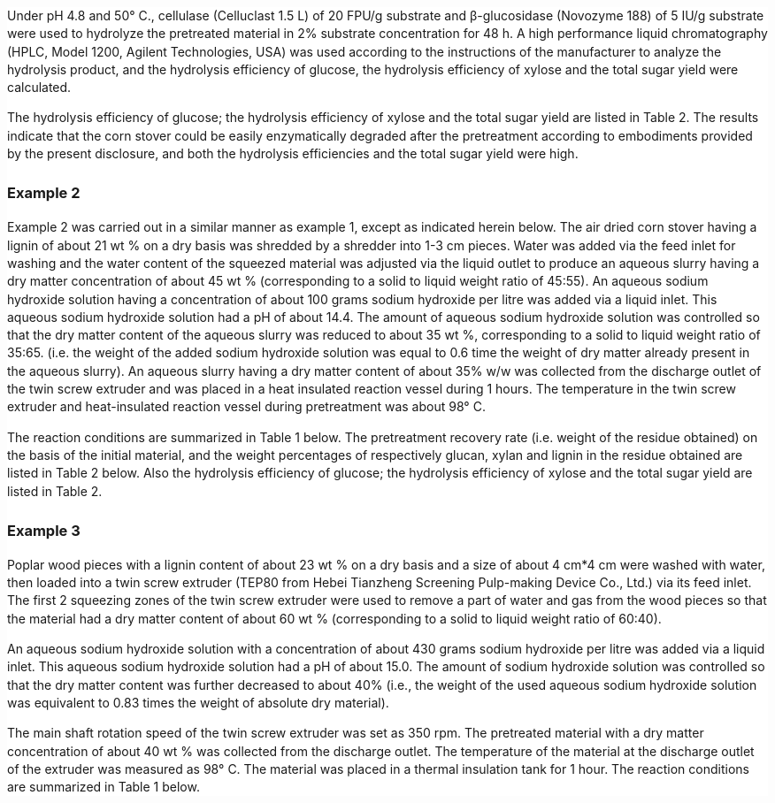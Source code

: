 Under pH 4.8 and 50° C., cellulase (Celluclast 1.5 L) of 20 FPU/g substrate and β-glucosidase (Novozyme 188) of 5 IU/g substrate were used to hydrolyze the pretreated material in 2% substrate concentration for 48 h. A high performance liquid chromatography (HPLC, Model 1200, Agilent Technologies, USA) was used according to the instructions of the manufacturer to analyze the hydrolysis product, and the hydrolysis efficiency of glucose, the hydrolysis efficiency of xylose and the total sugar yield were calculated.

The hydrolysis efficiency of glucose; the hydrolysis efficiency of xylose and the total sugar yield are listed in Table 2. The results indicate that the corn stover could be easily enzymatically degraded after the pretreatment according to embodiments provided by the present disclosure, and both the hydrolysis efficiencies and the total sugar yield were high.

### Example 2

Example 2 was carried out in a similar manner as example 1, except as indicated herein below. The air dried corn stover having a lignin of about 21 wt % on a dry basis was shredded by a shredder into 1-3 cm pieces. Water was added via the feed inlet for washing and the water content of the squeezed material was adjusted via the liquid outlet to produce an aqueous slurry having a dry matter concentration of about 45 wt % (corresponding to a solid to liquid weight ratio of 45:55). An aqueous sodium hydroxide solution having a concentration of about 100 grams sodium hydroxide per litre was added via a liquid inlet. This aqueous sodium hydroxide solution had a pH of about 14.4. The amount of aqueous sodium hydroxide solution was controlled so that the dry matter content of the aqueous slurry was reduced to about 35 wt %, corresponding to a solid to liquid weight ratio of 35:65. (i.e. the weight of the added sodium hydroxide solution was equal to 0.6 time the weight of dry matter already present in the aqueous slurry). An aqueous slurry having a dry matter content of about 35% w/w was collected from the discharge outlet of the twin screw extruder and was placed in a heat insulated reaction vessel during 1 hours. The temperature in the twin screw extruder and heat-insulated reaction vessel during pretreatment was about 98° C.

The reaction conditions are summarized in Table 1 below. The pretreatment recovery rate (i.e. weight of the residue obtained) on the basis of the initial material, and the weight percentages of respectively glucan, xylan and lignin in the residue obtained are listed in Table 2 below. Also the hydrolysis efficiency of glucose; the hydrolysis efficiency of xylose and the total sugar yield are listed in Table 2.

### Example 3

Poplar wood pieces with a lignin content of about 23 wt % on a dry basis and a size of about 4 cm*4 cm were washed with water, then loaded into a twin screw extruder (TEP80 from Hebei Tianzheng Screening Pulp-making Device Co., Ltd.) via its feed inlet. The first 2 squeezing zones of the twin screw extruder were used to remove a part of water and gas from the wood pieces so that the material had a dry matter content of about 60 wt % (corresponding to a solid to liquid weight ratio of 60:40).

An aqueous sodium hydroxide solution with a concentration of about 430 grams sodium hydroxide per litre was added via a liquid inlet. This aqueous sodium hydroxide solution had a pH of about 15.0. The amount of sodium hydroxide solution was controlled so that the dry matter content was further decreased to about 40% (i.e., the weight of the used aqueous sodium hydroxide solution was equivalent to 0.83 times the weight of absolute dry material).

The main shaft rotation speed of the twin screw extruder was set as 350 rpm. The pretreated material with a dry matter concentration of about 40 wt % was collected from the discharge outlet. The temperature of the material at the discharge outlet of the extruder was measured as 98° C. The material was placed in a thermal insulation tank for 1 hour. The reaction conditions are summarized in Table 1 below.
